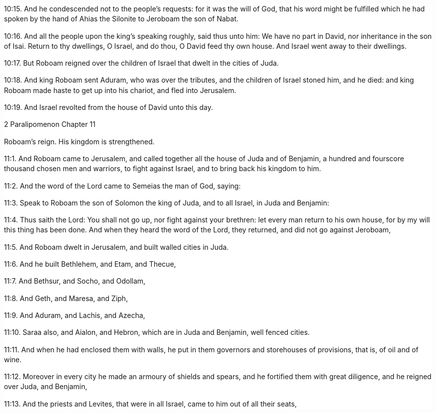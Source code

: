 10:15. And he condescended not to the people’s requests: for it was the
will of God, that his word might be fulfilled which he had spoken by
the hand of Ahias the Silonite to Jeroboam the son of Nabat.

10:16. And all the people upon the king’s speaking roughly, said thus
unto him: We have no part in David, nor inheritance in the son of Isai.
Return to thy dwellings, O Israel, and do thou, O David feed thy own
house. And Israel went away to their dwellings.

10:17. But Roboam reigned over the children of Israel that dwelt in the
cities of Juda.

10:18. And king Roboam sent Aduram, who was over the tributes, and the
children of Israel stoned him, and he died: and king Roboam made haste
to get up into his chariot, and fled into Jerusalem.

10:19. And Israel revolted from the house of David unto this day.


2 Paralipomenon Chapter 11

Roboam’s reign. His kingdom is strengthened.

11:1. And Roboam came to Jerusalem, and called together all the house
of Juda and of Benjamin, a hundred and fourscore thousand chosen men
and warriors, to fight against Israel, and to bring back his kingdom to
him.

11:2. And the word of the Lord came to Semeias the man of God, saying:

11:3. Speak to Roboam the son of Solomon the king of Juda, and to all
Israel, in Juda and Benjamin:

11:4. Thus saith the Lord: You shall not go up, nor fight against your
brethren: let every man return to his own house, for by my will this
thing has been done. And when they heard the word of the Lord, they
returned, and did not go against Jeroboam,

11:5. And Roboam dwelt in Jerusalem, and built walled cities in Juda.

11:6. And he built Bethlehem, and Etam, and Thecue,

11:7. And Bethsur, and Socho, and Odollam,

11:8. And Geth, and Maresa, and Ziph,

11:9. And Aduram, and Lachis, and Azecha,

11:10. Saraa also, and Aialon, and Hebron, which are in Juda and
Benjamin, well fenced cities.

11:11. And when he had enclosed them with walls, he put in them
governors and storehouses of provisions, that is, of oil and of wine.

11:12. Moreover in every city he made an armoury of shields and spears,
and he fortified them with great diligence, and he reigned over Juda,
and Benjamin,

11:13. And the priests and Levites, that were in all Israel, came to
him out of all their seats,
